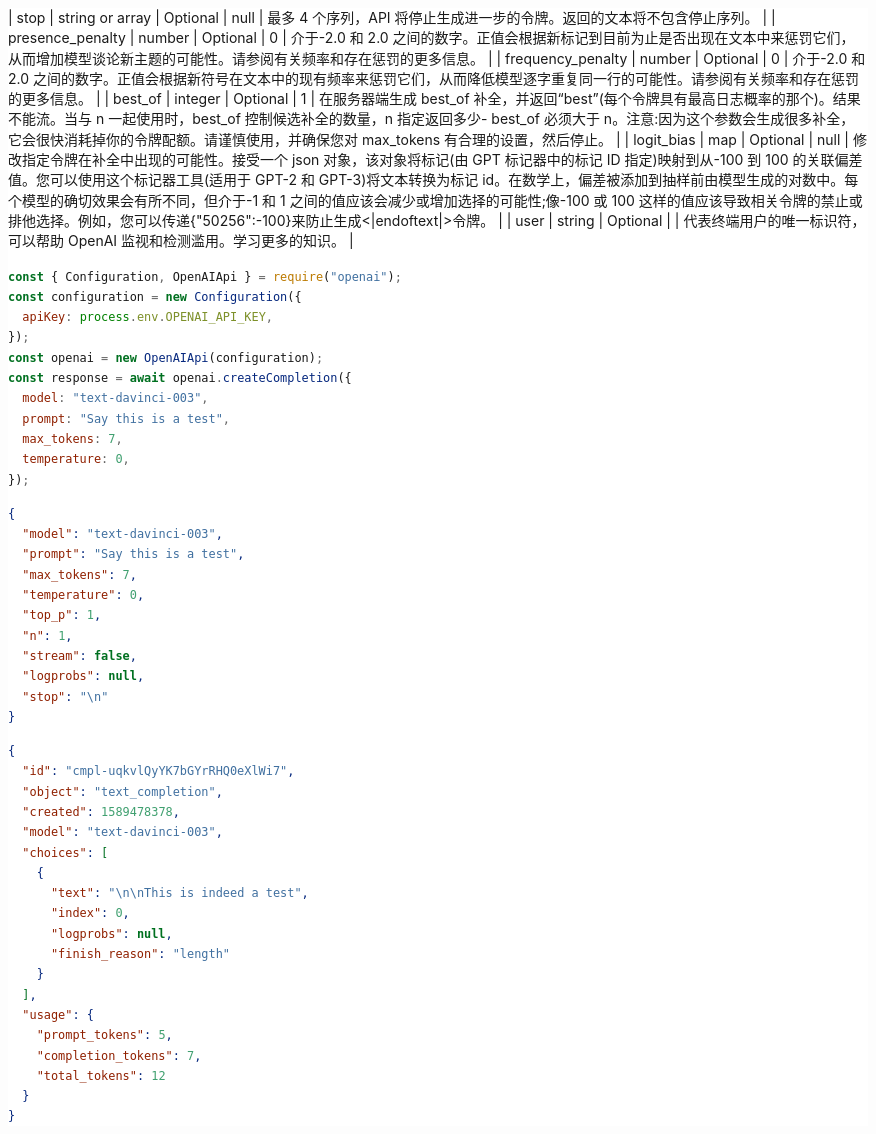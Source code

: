 | stop              | string or array | Optional | null              | 最多 4 个序列，API 将停止生成进一步的令牌。返回的文本将不包含停止序列。                                                                                                                                                                                                                                                                                                                                                                                             |
| presence_penalty  | number          | Optional | 0                 | 介于-2.0 和 2.0 之间的数字。正值会根据新标记到目前为止是否出现在文本中来惩罚它们，从而增加模型谈论新主题的可能性。请参阅有关频率和存在惩罚的更多信息。                                                                                                                                                                                                                                                                                                              |
| frequency_penalty | number          | Optional | 0                 | 介于-2.0 和 2.0 之间的数字。正值会根据新符号在文本中的现有频率来惩罚它们，从而降低模型逐字重复同一行的可能性。请参阅有关频率和存在惩罚的更多信息。                                                                                                                                                                                                                                                                                                                  |
| best_of           | integer         | Optional | 1                 | 在服务器端生成 best_of 补全，并返回“best”(每个令牌具有最高日志概率的那个)。结果不能流。当与 n 一起使用时，best_of 控制候选补全的数量，n 指定返回多少- best_of 必须大于 n。注意:因为这个参数会生成很多补全，它会很快消耗掉你的令牌配额。请谨慎使用，并确保您对 max_tokens 有合理的设置，然后停止。                                                                                                                                                                   |
| logit_bias        | map             | Optional | null              | 修改指定令牌在补全中出现的可能性。接受一个 json 对象，该对象将标记(由 GPT 标记器中的标记 ID 指定)映射到从-100 到 100 的关联偏差值。您可以使用这个标记器工具(适用于 GPT-2 和 GPT-3)将文本转换为标记 id。在数学上，偏差被添加到抽样前由模型生成的对数中。每个模型的确切效果会有所不同，但介于-1 和 1 之间的值应该会减少或增加选择的可能性;像-100 或 100 这样的值应该导致相关令牌的禁止或排他选择。例如，您可以传递{"50256":-100}来防止生成&lt;\|endoftext\|&gt;令牌。 |
| user              | string          | Optional |                   | 代表终端用户的唯一标识符，可以帮助 OpenAI 监视和检测滥用。学习更多的知识。                                                                                                                                                                                                                                                                                                                                                                                          |

```js title="示例:text-davinci-003"
const { Configuration, OpenAIApi } = require("openai");
const configuration = new Configuration({
  apiKey: process.env.OPENAI_API_KEY,
});
const openai = new OpenAIApi(configuration);
const response = await openai.createCompletion({
  model: "text-davinci-003",
  prompt: "Say this is a test",
  max_tokens: 7,
  temperature: 0,
});
```

```json title="参数:text-davinci-003"
{
  "model": "text-davinci-003",
  "prompt": "Say this is a test",
  "max_tokens": 7,
  "temperature": 0,
  "top_p": 1,
  "n": 1,
  "stream": false,
  "logprobs": null,
  "stop": "\n"
}
```

```json title="返回:text-davinci-003"
{
  "id": "cmpl-uqkvlQyYK7bGYrRHQ0eXlWi7",
  "object": "text_completion",
  "created": 1589478378,
  "model": "text-davinci-003",
  "choices": [
    {
      "text": "\n\nThis is indeed a test",
      "index": 0,
      "logprobs": null,
      "finish_reason": "length"
    }
  ],
  "usage": {
    "prompt_tokens": 5,
    "completion_tokens": 7,
    "total_tokens": 12
  }
}
```
